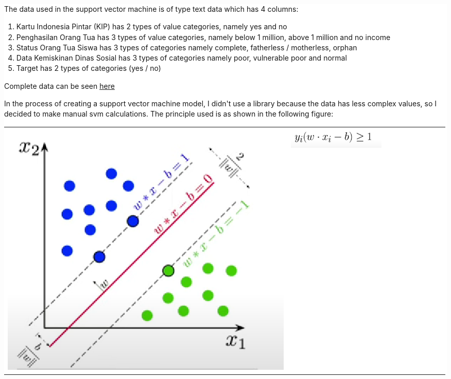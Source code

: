The data used in the support vector machine is of type text data which has 4 columns:
1. Kartu Indonesia Pintar (KIP)
   has 2 types of value categories, namely yes and no
2. Penghasilan Orang Tua
   has 3 types of value categories, namely below 1 million, above 1 million and no income
3. Status Orang Tua Siswa
   has 3 types of categories namely complete, fatherless / motherless, orphan
4. Data Kemiskinan Dinas Sosial
   has 3 types of categories namely poor, vulnerable poor and normal
5. Target
   has 2 types of categories (yes / no)

Complete data can be seen [here](./dataset/data_final.csv)

In the process of creating a support vector machine model, I didn't use a library because the data has less complex values, so I decided to make manual svm calculations. The principle used is as shown in the following figure:<br>
<table>
  <tr>
      <td rowspan="2"><img src="Images/support vector machine.png" alt="svm concept" style="width: 100%;"></td>
      <td><img src="Images/rumus-1.png" alt="formula-1" style="width: 60%;"></td
  </tr>
  <tr>